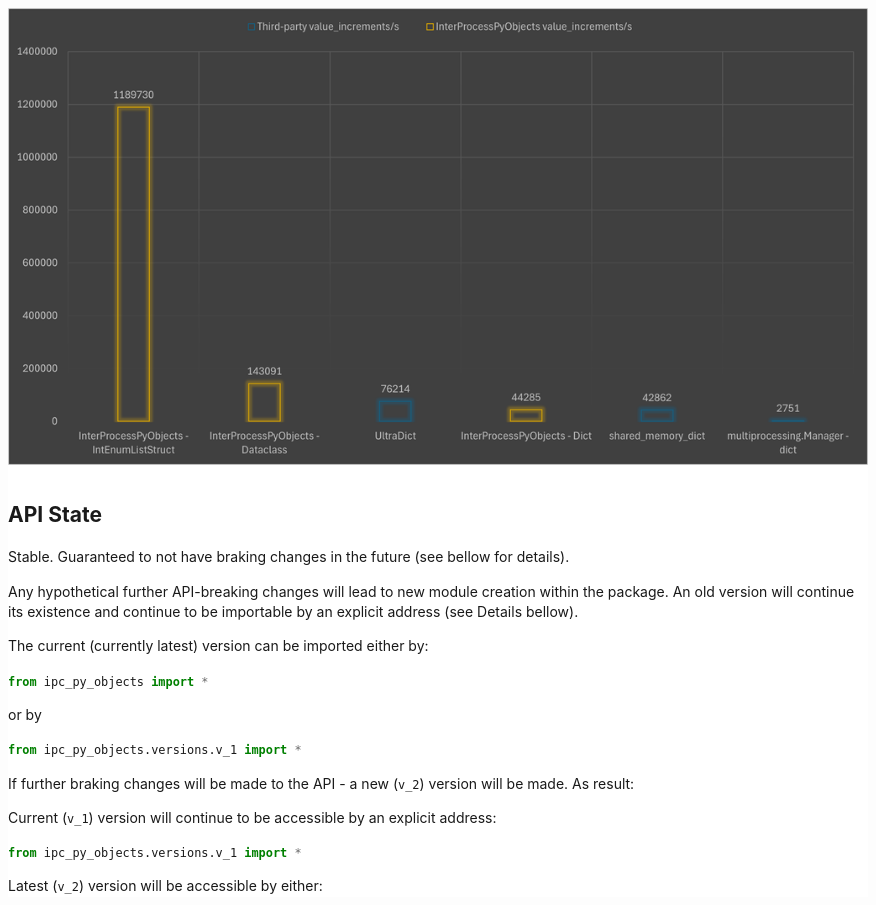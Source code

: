 ![Dict performance comparison](https://github.com/FI-Mihej/Cengal/raw/master/docs/assets/InterProcessPyObjects/ChartDictPerformanceComparison.png)

## API State

Stable. Guaranteed to not have braking changes in the future (see bellow for details).

Any hypothetical further API-breaking changes will lead to new module creation within the package. An old version will continue its existence and continue to be importable by an explicit address (see Details bellow).




The current (currently latest) version can be imported either by:

```python
from ipc_py_objects import *
```

or by

```python
from ipc_py_objects.versions.v_1 import *
```

If further braking changes will be made to the API - a new (`v_2`) version will be made. As result:

Current (`v_1`) version will continue to be accessible by an explicit address:

```python
from ipc_py_objects.versions.v_1 import *
```

Latest (`v_2`) version will be accessible by either: 
